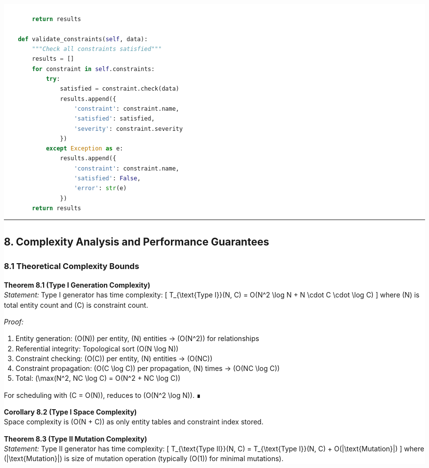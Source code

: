 ```python
        
        return results
    
    def validate_constraints(self, data):
        """Check all constraints satisfied"""
        results = []
        for constraint in self.constraints:
            try:
                satisfied = constraint.check(data)
                results.append({
                    'constraint': constraint.name,
                    'satisfied': satisfied,
                    'severity': constraint.severity
                })
            except Exception as e:
                results.append({
                    'constraint': constraint.name,
                    'satisfied': False,
                    'error': str(e)
                })
        return results
```

---

## 8. Complexity Analysis and Performance Guarantees

### 8.1 Theoretical Complexity Bounds

**Theorem 8.1 (Type I Generation Complexity)**  
*Statement:* Type I generator has time complexity:
\[
T_{\text{Type I}}(N, C) = O(N^2 \log N + N \cdot C \cdot \log C)
\]
where \(N\) is total entity count and \(C\) is constraint count.

*Proof:*  
1. Entity generation: \(O(N)\) per entity, \(N\) entities → \(O(N^2)\) for relationships
2. Referential integrity: Topological sort \(O(N \log N)\)
3. Constraint checking: \(O(C)\) per entity, \(N\) entities → \(O(NC)\)
4. Constraint propagation: \(O(C \log C)\) per propagation, \(N\) times → \(O(NC \log C)\)
5. Total: \(\max(N^2, NC \log C) = O(N^2 + NC \log C)\)

For scheduling with \(C = O(N)\), reduces to \(O(N^2 \log N)\). ∎

**Corollary 8.2 (Type I Space Complexity)**  
Space complexity is \(O(N + C)\) as only entity tables and constraint index stored.

**Theorem 8.3 (Type II Mutation Complexity)**  
*Statement:* Type II generator has time complexity:
\[
T_{\text{Type II}}(N, C) = T_{\text{Type I}}(N, C) + O(|\text{Mutation}|)
\]
where \(|\text{Mutation}|\) is size of mutation operation (typically \(O(1)\) for minimal mutations).
